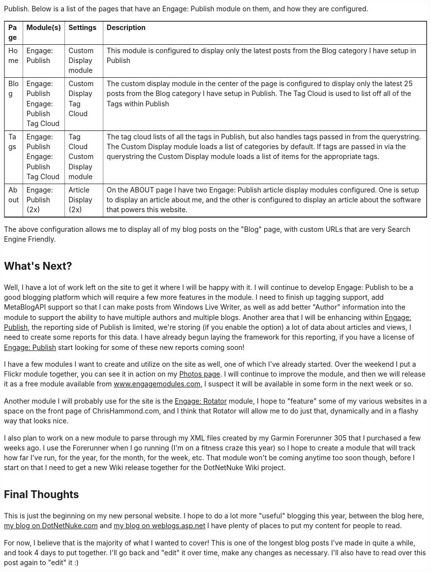 Publish. Below is a list of the pages that have an Engage: Publish module on them, and how they are configured.</p> <p> <table cellspacing="0" cellpadding="3" width="500" border="1">     <tbody>         <tr>             <td><strong>Page</strong></td>             <td><strong>Module(s)</strong></td>             <td><strong>Settings</strong></td>             <td><strong>Description</strong></td>         </tr>         <tr>             <td>Home</td>             <td>Engage: Publish</td>             <td>Custom Display module</td>             <td>This module is configured to display only the latest posts from the Blog category I have setup in Publish</td>         </tr>         <tr>             <td>Blog</td>             <td>Engage: Publish<br />             Engage: Publish Tag Cloud</td>             <td>Custom Display<br />             Tag Cloud</td>             <td>The custom display module in the center of the page is configured to display only the latest 25 posts from the Blog category I have setup in Publish. The Tag Cloud is used to list off all of the Tags within Publish</td>         </tr>         <tr>             <td>Tags</td>             <td>Engage: Publish<br />             Engage: Publish Tag Cloud</td>             <td>Tag Cloud<br />             Custom Display module</td>             <td>The tag cloud lists of all the tags in Publish, but also handles tags passed in from the querystring. The Custom Display module loads a list of categories by default. If tags are passed in via the querystring the Custom Display module loads a list of items for the appropriate tags.</td>         </tr>         <tr>             <td>About</td>             <td>Engage: Publish (2x)</td>             <td>Article Display (2x)</td>             <td>On the ABOUT page I have two Engage: Publish article display modules configured. One is setup to display an article about me, and the other is configured to display an article about the software that powers this website.</td>         </tr>     </tbody> </table> </p> <p>The above configuration allows me to display all of my blog posts on the "Blog" page, with custom URLs that are very Search Engine Friendly.</p> <h2>What's Next?</h2> <p>Well, I have a lot of work left on the site to get it where I will be happy with it. I will continue to develop Engage: Publish to be a good blogging platform which will require a few more features in the module. I need to finish up tagging support, add MetaBlogAPI support so that I can make posts from Windows Live Writer, as well as add better "Author" information into the module to support the ability to have multiple authors and multiple blogs. Another area that I will be enhancing within <a href="https://www.engagemodules.com/Modules/EngagePublish/tabid/61/Default.aspx">Engage: Publish</a>, the reporting side of Publish is limited, we're storing (if you enable the option)&#160;a lot of data about articles and views, I need to create some reports for this data. I have already begun laying the framework for this reporting, if you have a license of <a href="https://www.engagemodules.com/Modules/EngagePublish/tabid/61/Default.aspx">Engage: Publish</a> start looking for some of these new reports coming soon!</p> <p>I have a few modules I want to create and utilize on the site as well, one of which I've already started. Over the weekend I put a Flickr module together, you can see it in action on my <a href="https://www.chrishammond.com/photos.aspx">Photos page</a>. I will continue to improve the module, and then we will release it as a free module available from <a href="https://www.engagemodules.com">www.engagemodules.com</a>, I suspect it will be available in some form in the next week or so.</p> <p>Another module I will probably use for the site is the <a href="https://www.engagemodules.com/Modules/EngageRotator/tabid/75/Default.aspx">Engage: Rotator</a> module, I hope to "feature" some of my various websites in a space on the front page of ChrisHammond.com, and I think that Rotator will allow me to do just that, dynamically and in a flashy way that looks nice.</p> <p>I also plan to work on a new module to parse through my XML files created by my Garmin Forerunner 305 that I purchased a few weeks ago. I use the Forerunner when I go running (I'm on a fitness craze this year) so I hope to create a module that will track how far I've run, for the year, for the month, for the week, etc. That module won't be coming anytime too soon though, before I start on that I need to get a new Wiki release together for the DotNetNuke Wiki project.</p> <h2>Final Thoughts</h2> <p>This is just the beginning on my new personal website. I hope to do a lot more "useful" blogging this year, between the blog here, <a href="https://www.dotnetnuke.com/Community/Blogs/tabid/825/BlogID/21/Default.aspx">my blog on DotNetNuke.com</a> and <a href="https://weblogs.asp.net/christoc/">my blog on weblogs.asp.net</a> I have plenty of places to put my content for people to read.</p> <p>For now, I believe that is the majority of what I wanted to cover! This is one of the longest blog posts I've made in quite a while, and took 4 days to put together. I'll go back and "edit" it over time, make any changes as necessary. I'll also have to read over this post again to "edit" it :)</p>
